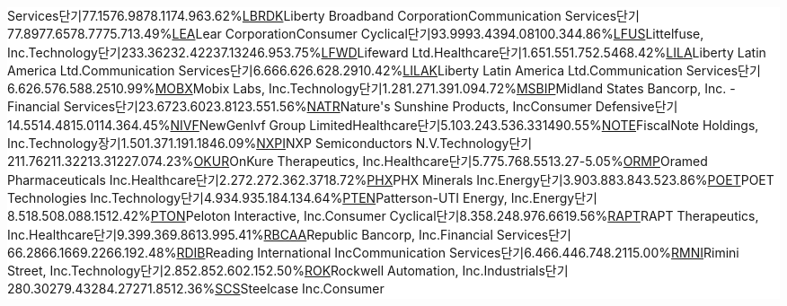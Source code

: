 Services</td><td>단기</td><td>77.15</td><td>76.98</td><td>78.11</td><td>74.96</td><td style="color: red">3.62%</td></tr><tr><td><a href="https://stockato.github.io/ticker/LBRDK" target="_blank">LBRDK</a></td><td>Liberty Broadband Corporation</td><td>Communication Services</td><td>단기</td><td>77.89</td><td>77.65</td><td>78.77</td><td>75.71</td><td style="color: red">3.49%</td></tr><tr><td><a href="https://stockato.github.io/ticker/LEA" target="_blank">LEA</a></td><td>Lear Corporation</td><td>Consumer Cyclical</td><td>단기</td><td>93.99</td><td>93.43</td><td>94.08</td><td>100.34</td><td style="color: red">4.86%</td></tr><tr><td><a href="https://stockato.github.io/ticker/LFUS" target="_blank">LFUS</a></td><td>Littelfuse, Inc.</td><td>Technology</td><td>단기</td><td>233.36</td><td>232.42</td><td>237.13</td><td>246.95</td><td style="color: red">3.75%</td></tr><tr><td><a href="https://stockato.github.io/ticker/LFWD" target="_blank">LFWD</a></td><td>Lifeward Ltd.</td><td>Healthcare</td><td>단기</td><td>1.65</td><td>1.55</td><td>1.75</td><td>2.54</td><td style="color: red">68.42%</td></tr><tr><td><a href="https://stockato.github.io/ticker/LILA" target="_blank">LILA</a></td><td>Liberty Latin America Ltd.</td><td>Communication Services</td><td>단기</td><td>6.66</td><td>6.62</td><td>6.62</td><td>8.29</td><td style="color: red">10.42%</td></tr><tr><td><a href="https://stockato.github.io/ticker/LILAK" target="_blank">LILAK</a></td><td>Liberty Latin America Ltd.</td><td>Communication Services</td><td>단기</td><td>6.62</td><td>6.57</td><td>6.58</td><td>8.25</td><td style="color: red">10.99%</td></tr><tr><td><a href="https://stockato.github.io/ticker/MOBX" target="_blank">MOBX</a></td><td>Mobix Labs, Inc.</td><td>Technology</td><td>단기</td><td>1.28</td><td>1.27</td><td>1.39</td><td>1.09</td><td style="color: red">4.72%</td></tr><tr><td><a href="https://stockato.github.io/ticker/MSBIP" target="_blank">MSBIP</a></td><td>Midland States Bancorp, Inc. - </td><td>Financial Services</td><td>단기</td><td>23.67</td><td>23.60</td><td>23.81</td><td>23.55</td><td style="color: red">1.56%</td></tr><tr><td><a href="https://stockato.github.io/ticker/NATR" target="_blank">NATR</a></td><td>Nature's Sunshine Products, Inc</td><td>Consumer Defensive</td><td>단기</td><td>14.55</td><td>14.48</td><td>15.01</td><td>14.36</td><td style="color: red">4.45%</td></tr><tr><td><a href="https://stockato.github.io/ticker/NIVF" target="_blank">NIVF</a></td><td>NewGenIvf Group Limited</td><td>Healthcare</td><td>단기</td><td>5.10</td><td>3.24</td><td>3.53</td><td>6.33</td><td style="color: red">1490.55%</td></tr><tr><td><a href="https://stockato.github.io/ticker/NOTE" target="_blank">NOTE</a></td><td>FiscalNote Holdings, Inc.</td><td>Technology</td><td>장기</td><td>1.50</td><td>1.37</td><td>1.19</td><td>1.18</td><td style="color: red">46.09%</td></tr><tr><td><a href="https://stockato.github.io/ticker/NXPI" target="_blank">NXPI</a></td><td>NXP Semiconductors N.V.</td><td>Technology</td><td>단기</td><td>211.76</td><td>211.32</td><td>213.31</td><td>227.07</td><td style="color: red">4.23%</td></tr><tr><td><a href="https://stockato.github.io/ticker/OKUR" target="_blank">OKUR</a></td><td>OnKure Therapeutics, Inc.</td><td>Healthcare</td><td>단기</td><td>5.77</td><td>5.76</td><td>8.55</td><td>13.27</td><td style="color: blue">-5.05%</td></tr><tr><td><a href="https://stockato.github.io/ticker/ORMP" target="_blank">ORMP</a></td><td>Oramed Pharmaceuticals Inc.</td><td>Healthcare</td><td>단기</td><td>2.27</td><td>2.27</td><td>2.36</td><td>2.37</td><td style="color: red">18.72%</td></tr><tr><td><a href="https://stockato.github.io/ticker/PHX" target="_blank">PHX</a></td><td>PHX Minerals Inc.</td><td>Energy</td><td>단기</td><td>3.90</td><td>3.88</td><td>3.84</td><td>3.52</td><td style="color: red">3.86%</td></tr><tr><td><a href="https://stockato.github.io/ticker/POET" target="_blank">POET</a></td><td>POET Technologies Inc.</td><td>Technology</td><td>단기</td><td>4.93</td><td>4.93</td><td>5.18</td><td>4.13</td><td style="color: red">4.64%</td></tr><tr><td><a href="https://stockato.github.io/ticker/PTEN" target="_blank">PTEN</a></td><td>Patterson-UTI Energy, Inc.</td><td>Energy</td><td>단기</td><td>8.51</td><td>8.50</td><td>8.08</td><td>8.15</td><td style="color: red">12.42%</td></tr><tr><td><a href="https://stockato.github.io/ticker/PTON" target="_blank">PTON</a></td><td>Peloton Interactive, Inc.</td><td>Consumer Cyclical</td><td>단기</td><td>8.35</td><td>8.24</td><td>8.97</td><td>6.66</td><td style="color: red">19.56%</td></tr><tr><td><a href="https://stockato.github.io/ticker/RAPT" target="_blank">RAPT</a></td><td>RAPT Therapeutics, Inc.</td><td>Healthcare</td><td>단기</td><td>9.39</td><td>9.36</td><td>9.86</td><td>13.99</td><td style="color: red">5.41%</td></tr><tr><td><a href="https://stockato.github.io/ticker/RBCAA" target="_blank">RBCAA</a></td><td>Republic Bancorp, Inc.</td><td>Financial Services</td><td>단기</td><td>66.28</td><td>66.16</td><td>69.22</td><td>66.19</td><td style="color: red">2.48%</td></tr><tr><td><a href="https://stockato.github.io/ticker/RDIB" target="_blank">RDIB</a></td><td>Reading International Inc</td><td>Communication Services</td><td>단기</td><td>6.46</td><td>6.44</td><td>6.74</td><td>8.21</td><td style="color: red">15.00%</td></tr><tr><td><a href="https://stockato.github.io/ticker/RMNI" target="_blank">RMNI</a></td><td>Rimini Street, Inc.</td><td>Technology</td><td>단기</td><td>2.85</td><td>2.85</td><td>2.60</td><td>2.15</td><td style="color: red">2.50%</td></tr><tr><td><a href="https://stockato.github.io/ticker/ROK" target="_blank">ROK</a></td><td>Rockwell Automation, Inc.</td><td>Industrials</td><td>단기</td><td>280.30</td><td>279.43</td><td>284.27</td><td>271.85</td><td style="color: red">12.36%</td></tr><tr><td><a href="https://stockato.github.io/ticker/SCS" target="_blank">SCS</a></td><td>Steelcase Inc.</td><td>Consumer